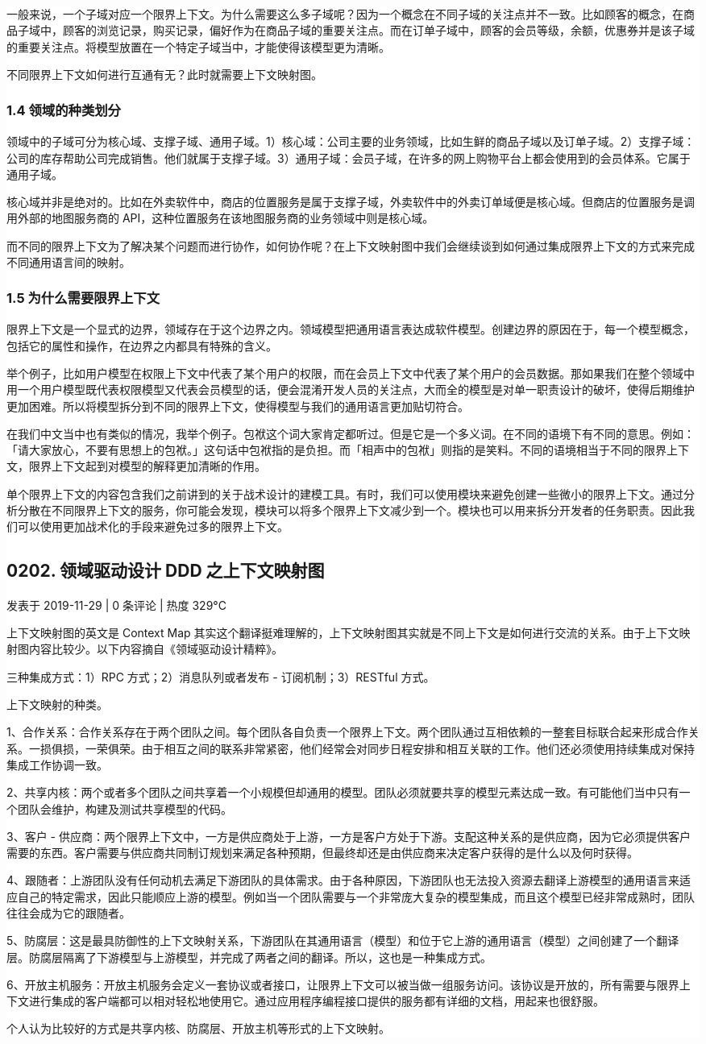 一般来说，一个子域对应一个限界上下文。为什么需要这么多子域呢？因为一个概念在不同子域的关注点并不一致。比如顾客的概念，在商品子域中，顾客的浏览记录，购买记录，偏好作为在商品子域的重要关注点。而在订单子域中，顾客的会员等级，余额，优惠券并是该子域的重要关注点。将模型放置在一个特定子域当中，才能使得该模型更为清晰。

不同限界上下文如何进行互通有无？此时就需要上下文映射图。

### 1.4 领域的种类划分

领域中的子域可分为核心域、支撑子域、通用子域。1）核心域：公司主要的业务领域，比如生鲜的商品子域以及订单子域。2）支撑子域：公司的库存帮助公司完成销售。他们就属于支撑子域。3）通用子域：会员子域，在许多的网上购物平台上都会使用到的会员体系。它属于通用子域。

核心域并非是绝对的。比如在外卖软件中，商店的位置服务是属于支撑子域，外卖软件中的外卖订单域便是核心域。但商店的位置服务是调用外部的地图服务商的 API，这种位置服务在该地图服务商的业务领域中则是核心域。

而不同的限界上下文为了解决某个问题而进行协作，如何协作呢？在上下文映射图中我们会继续谈到如何通过集成限界上下文的方式来完成不同通用语言间的映射。

### 1.5 为什么需要限界上下文

限界上下文是一个显式的边界，领域存在于这个边界之内。领域模型把通用语言表达成软件模型。创建边界的原因在于，每一个模型概念，包括它的属性和操作，在边界之内都具有特殊的含义。

举个例子，比如用户模型在权限上下文中代表了某个用户的权限，而在会员上下文中代表了某个用户的会员数据。那如果我们在整个领域中用一个用户模型既代表权限模型又代表会员模型的话，便会混淆开发人员的关注点，大而全的模型是对单一职责设计的破坏，使得后期维护更加困难。所以将模型拆分到不同的限界上下文，使得模型与我们的通用语言更加贴切符合。

在我们中文当中也有类似的情况，我举个例子。包袱这个词大家肯定都听过。但是它是一个多义词。在不同的语境下有不同的意思。例如：「请大家放心，不要有思想上的包袱。」这句话中包袱指的是负担。而「相声中的包袱」则指的是笑料。不同的语境相当于不同的限界上下文，限界上下文起到对模型的解释更加清晰的作用。

单个限界上下文的内容包含我们之前讲到的关于战术设计的建模工具。有时，我们可以使用模块来避免创建一些微小的限界上下文。通过分析分散在不同限界上下文的服务，你可能会发现，模块可以将多个限界上下文减少到一个。模块也可以用来拆分开发者的任务职责。因此我们可以使用更加战术化的手段来避免过多的限界上下文。

## 0202. 领域驱动设计 DDD 之上下文映射图

发表于 2019-11-29   |   0 条评论   |   热度 329°C

上下文映射图的英文是 Context Map 其实这个翻译挺难理解的，上下文映射图其实就是不同上下文是如何进行交流的关系。由于上下文映射图内容比较少。以下内容摘自《领域驱动设计精粹》。

三种集成方式：1）RPC 方式；2）消息队列或者发布 - 订阅机制；3）RESTful 方式。

上下文映射的种类。

1、合作关系：合作关系存在于两个团队之间。每个团队各自负责一个限界上下文。两个团队通过互相依赖的一整套目标联合起来形成合作关系。一损俱损，一荣俱荣。由于相互之间的联系非常紧密，他们经常会对同步日程安排和相互关联的工作。他们还必须使用持续集成对保持集成工作协调一致。

2、共享内核：两个或者多个团队之间共享着一个小规模但却通用的模型。团队必须就要共享的模型元素达成一致。有可能他们当中只有一个团队会维护，构建及测试共享模型的代码。

3、客户 - 供应商：两个限界上下文中，一方是供应商处于上游，一方是客户方处于下游。支配这种关系的是供应商，因为它必须提供客户需要的东西。客户需要与供应商共同制订规划来满足各种预期，但最终却还是由供应商来决定客户获得的是什么以及何时获得。

4、跟随者：上游团队没有任何动机去满足下游团队的具体需求。由于各种原因，下游团队也无法投入资源去翻译上游模型的通用语言来适应自己的特定需求，因此只能顺应上游的模型。例如当一个团队需要与一个非常庞大复杂的模型集成，而且这个模型已经非常成熟时，团队往往会成为它的跟随者。

5、防腐层：这是最具防御性的上下文映射关系，下游团队在其通用语言（模型）和位于它上游的通用语言（模型）之间创建了一个翻译层。防腐层隔离了下游模型与上游模型，并完成了两者之间的翻译。所以，这也是一种集成方式。

6、开放主机服务：开放主机服务会定义一套协议或者接口，让限界上下文可以被当做一组服务访问。该协议是开放的，所有需要与限界上下文进行集成的客户端都可以相对轻松地使用它。通过应用程序编程接口提供的服务都有详细的文档，用起来也很舒服。

个人认为比较好的方式是共享内核、防腐层、开放主机等形式的上下文映射。
